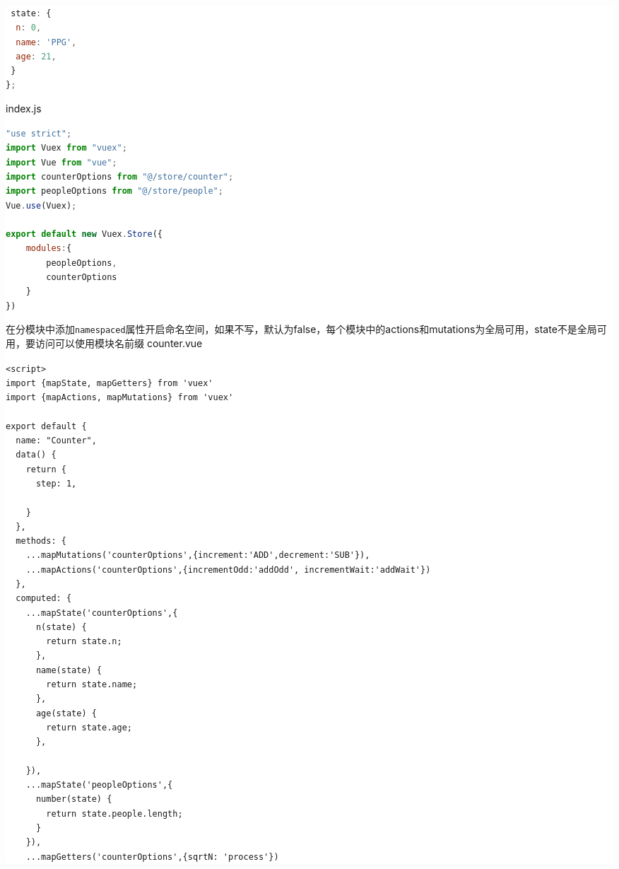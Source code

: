 ```js
 state: {
  n: 0,
  name: 'PPG',
  age: 21,
 }
};
```

index.js

```js
"use strict";
import Vuex from "vuex";
import Vue from "vue";
import counterOptions from "@/store/counter";
import peopleOptions from "@/store/people";
Vue.use(Vuex);

export default new Vuex.Store({
    modules:{
        peopleOptions,
        counterOptions
    }
})
```

在分模块中添加`namespaced`属性开启命名空间，如果不写，默认为false，每个模块中的actions和mutations为全局可用，state不是全局可用，要访问可以使用模块名前缀
counter.vue

```vue
<script>
import {mapState, mapGetters} from 'vuex'
import {mapActions, mapMutations} from 'vuex'

export default {
  name: "Counter",
  data() {
    return {
      step: 1,

    }
  },
  methods: {
    ...mapMutations('counterOptions',{increment:'ADD',decrement:'SUB'}),
    ...mapActions('counterOptions',{incrementOdd:'addOdd', incrementWait:'addWait'})
  },
  computed: {
    ...mapState('counterOptions',{
      n(state) {
        return state.n;
      },
      name(state) {
        return state.name;
      },
      age(state) {
        return state.age;
      },

    }),
    ...mapState('peopleOptions',{
      number(state) {
        return state.people.length;
      }
    }),
    ...mapGetters('counterOptions',{sqrtN: 'process'})
```